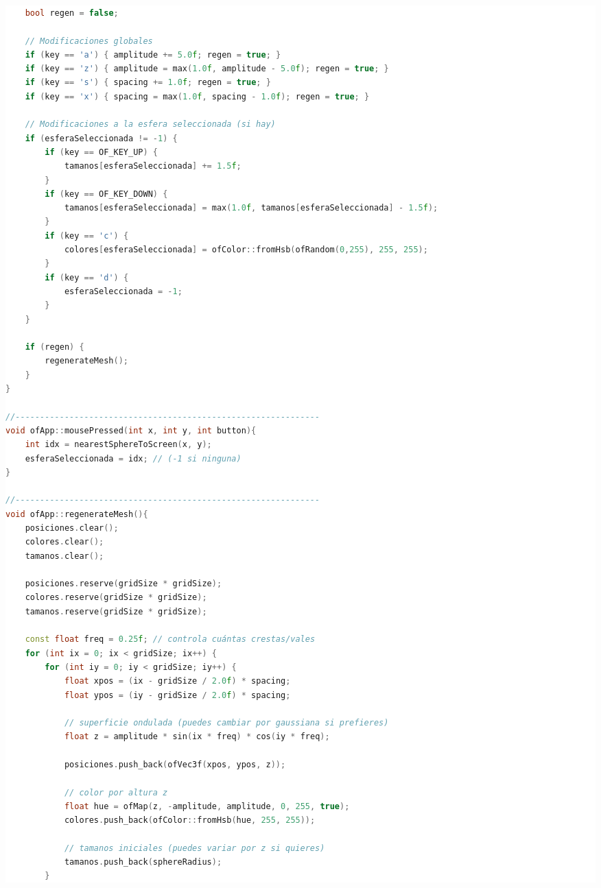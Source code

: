 ```cpp
    bool regen = false;

    // Modificaciones globales
    if (key == 'a') { amplitude += 5.0f; regen = true; }
    if (key == 'z') { amplitude = max(1.0f, amplitude - 5.0f); regen = true; }
    if (key == 's') { spacing += 1.0f; regen = true; }
    if (key == 'x') { spacing = max(1.0f, spacing - 1.0f); regen = true; }

    // Modificaciones a la esfera seleccionada (si hay)
    if (esferaSeleccionada != -1) {
        if (key == OF_KEY_UP) {
            tamanos[esferaSeleccionada] += 1.5f;
        }
        if (key == OF_KEY_DOWN) {
            tamanos[esferaSeleccionada] = max(1.0f, tamanos[esferaSeleccionada] - 1.5f);
        }
        if (key == 'c') {
            colores[esferaSeleccionada] = ofColor::fromHsb(ofRandom(0,255), 255, 255);
        }
        if (key == 'd') {
            esferaSeleccionada = -1;
        }
    }

    if (regen) {
        regenerateMesh();
    }
}

//--------------------------------------------------------------
void ofApp::mousePressed(int x, int y, int button){
    int idx = nearestSphereToScreen(x, y);
    esferaSeleccionada = idx; // (-1 si ninguna)
}

//--------------------------------------------------------------
void ofApp::regenerateMesh(){
    posiciones.clear();
    colores.clear();
    tamanos.clear();

    posiciones.reserve(gridSize * gridSize);
    colores.reserve(gridSize * gridSize);
    tamanos.reserve(gridSize * gridSize);

    const float freq = 0.25f; // controla cuántas crestas/vales
    for (int ix = 0; ix < gridSize; ix++) {
        for (int iy = 0; iy < gridSize; iy++) {
            float xpos = (ix - gridSize / 2.0f) * spacing;
            float ypos = (iy - gridSize / 2.0f) * spacing;

            // superficie ondulada (puedes cambiar por gaussiana si prefieres)
            float z = amplitude * sin(ix * freq) * cos(iy * freq);

            posiciones.push_back(ofVec3f(xpos, ypos, z));

            // color por altura z
            float hue = ofMap(z, -amplitude, amplitude, 0, 255, true);
            colores.push_back(ofColor::fromHsb(hue, 255, 255));

            // tamanos iniciales (puedes variar por z si quieres)
            tamanos.push_back(sphereRadius);
        }
```
